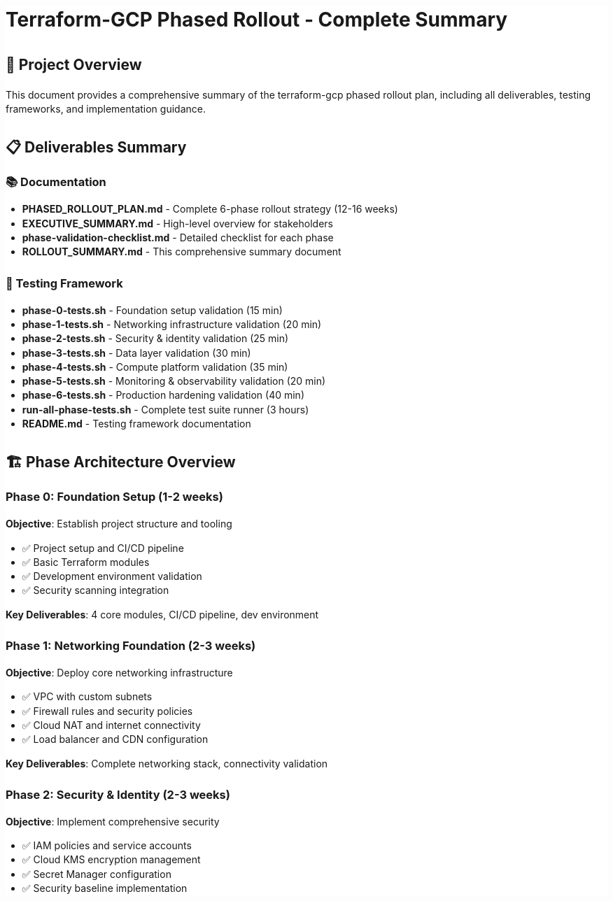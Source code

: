 # Terraform-GCP Phased Rollout - Complete Summary

## 🎯 Project Overview

This document provides a comprehensive summary of the terraform-gcp phased rollout plan, including all deliverables, testing frameworks, and implementation guidance.

## 📋 Deliverables Summary

### 📚 Documentation
- **PHASED_ROLLOUT_PLAN.md** - Complete 6-phase rollout strategy (12-16 weeks)
- **EXECUTIVE_SUMMARY.md** - High-level overview for stakeholders
- **phase-validation-checklist.md** - Detailed checklist for each phase
- **ROLLOUT_SUMMARY.md** - This comprehensive summary document

### 🧪 Testing Framework
- **phase-0-tests.sh** - Foundation setup validation (15 min)
- **phase-1-tests.sh** - Networking infrastructure validation (20 min)
- **phase-2-tests.sh** - Security & identity validation (25 min)
- **phase-3-tests.sh** - Data layer validation (30 min)
- **phase-4-tests.sh** - Compute platform validation (35 min)
- **phase-5-tests.sh** - Monitoring & observability validation (20 min)
- **phase-6-tests.sh** - Production hardening validation (40 min)
- **run-all-phase-tests.sh** - Complete test suite runner (3 hours)
- **README.md** - Testing framework documentation

## 🏗️ Phase Architecture Overview

### Phase 0: Foundation Setup (1-2 weeks)
**Objective**: Establish project structure and tooling
- ✅ Project setup and CI/CD pipeline
- ✅ Basic Terraform modules
- ✅ Development environment validation
- ✅ Security scanning integration

**Key Deliverables**: 4 core modules, CI/CD pipeline, dev environment

### Phase 1: Networking Foundation (2-3 weeks)
**Objective**: Deploy core networking infrastructure
- ✅ VPC with custom subnets
- ✅ Firewall rules and security policies
- ✅ Cloud NAT and internet connectivity
- ✅ Load balancer and CDN configuration

**Key Deliverables**: Complete networking stack, connectivity validation

### Phase 2: Security & Identity (2-3 weeks)
**Objective**: Implement comprehensive security
- ✅ IAM policies and service accounts
- ✅ Cloud KMS encryption management
- ✅ Secret Manager configuration
- ✅ Security baseline implementation
